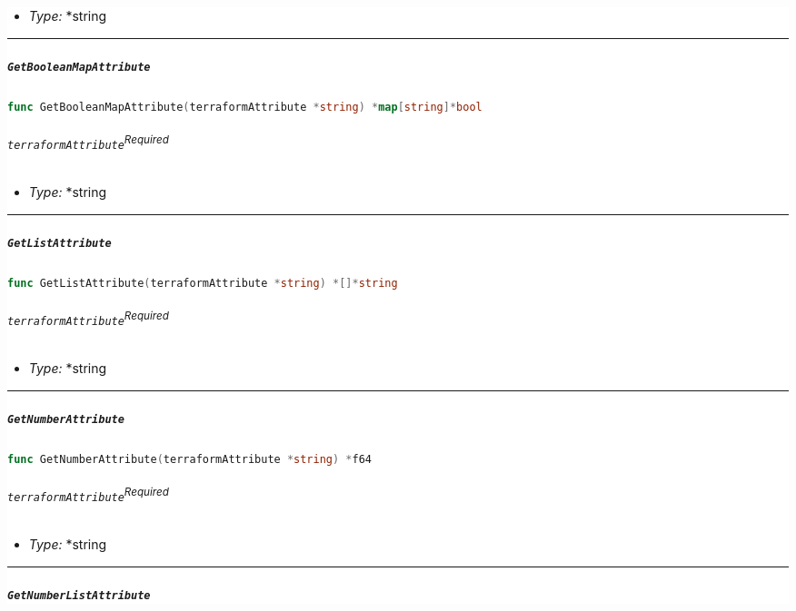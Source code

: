 - *Type:* *string

---

##### `GetBooleanMapAttribute` <a name="GetBooleanMapAttribute" id="@cdktf/provider-hcp.dnsForwardingRule.DnsForwardingRuleTimeoutsOutputReference.getBooleanMapAttribute"></a>

```go
func GetBooleanMapAttribute(terraformAttribute *string) *map[string]*bool
```

###### `terraformAttribute`<sup>Required</sup> <a name="terraformAttribute" id="@cdktf/provider-hcp.dnsForwardingRule.DnsForwardingRuleTimeoutsOutputReference.getBooleanMapAttribute.parameter.terraformAttribute"></a>

- *Type:* *string

---

##### `GetListAttribute` <a name="GetListAttribute" id="@cdktf/provider-hcp.dnsForwardingRule.DnsForwardingRuleTimeoutsOutputReference.getListAttribute"></a>

```go
func GetListAttribute(terraformAttribute *string) *[]*string
```

###### `terraformAttribute`<sup>Required</sup> <a name="terraformAttribute" id="@cdktf/provider-hcp.dnsForwardingRule.DnsForwardingRuleTimeoutsOutputReference.getListAttribute.parameter.terraformAttribute"></a>

- *Type:* *string

---

##### `GetNumberAttribute` <a name="GetNumberAttribute" id="@cdktf/provider-hcp.dnsForwardingRule.DnsForwardingRuleTimeoutsOutputReference.getNumberAttribute"></a>

```go
func GetNumberAttribute(terraformAttribute *string) *f64
```

###### `terraformAttribute`<sup>Required</sup> <a name="terraformAttribute" id="@cdktf/provider-hcp.dnsForwardingRule.DnsForwardingRuleTimeoutsOutputReference.getNumberAttribute.parameter.terraformAttribute"></a>

- *Type:* *string

---

##### `GetNumberListAttribute` <a name="GetNumberListAttribute" id="@cdktf/provider-hcp.dnsForwardingRule.DnsForwardingRuleTimeoutsOutputReference.getNumberListAttribute"></a>
